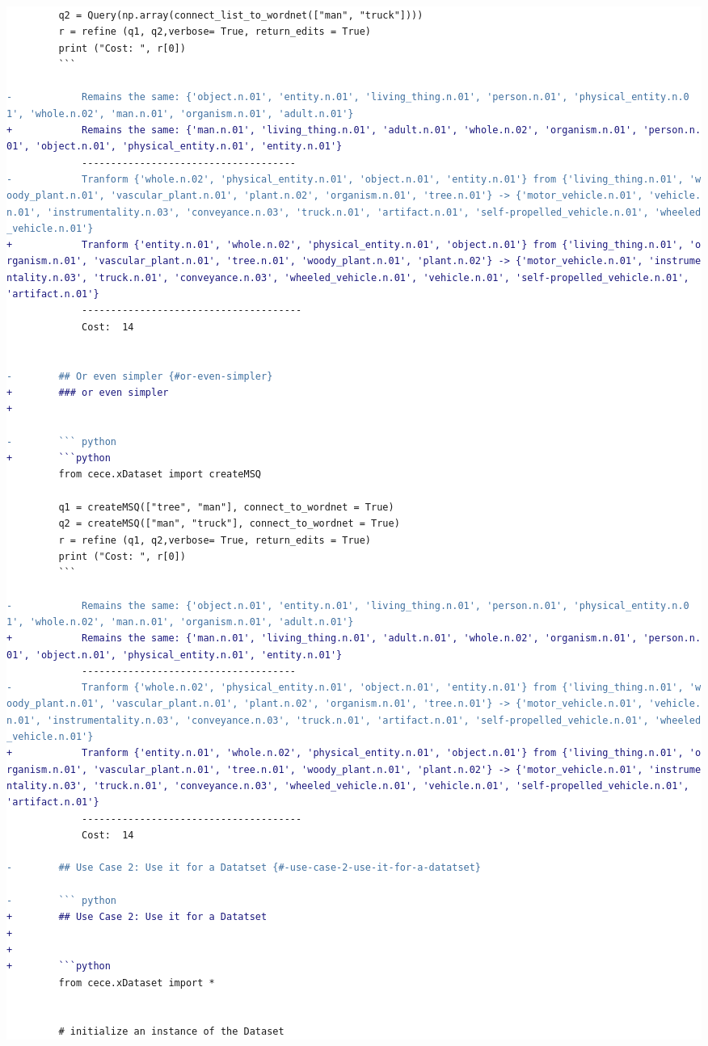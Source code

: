 ```diff
         q2 = Query(np.array(connect_list_to_wordnet(["man", "truck"])))
         r = refine (q1, q2,verbose= True, return_edits = True)
         print ("Cost: ", r[0])
         ```
         
-            Remains the same: {'object.n.01', 'entity.n.01', 'living_thing.n.01', 'person.n.01', 'physical_entity.n.01', 'whole.n.02', 'man.n.01', 'organism.n.01', 'adult.n.01'}
+            Remains the same: {'man.n.01', 'living_thing.n.01', 'adult.n.01', 'whole.n.02', 'organism.n.01', 'person.n.01', 'object.n.01', 'physical_entity.n.01', 'entity.n.01'}
             -------------------------------------
-            Tranform {'whole.n.02', 'physical_entity.n.01', 'object.n.01', 'entity.n.01'} from {'living_thing.n.01', 'woody_plant.n.01', 'vascular_plant.n.01', 'plant.n.02', 'organism.n.01', 'tree.n.01'} -> {'motor_vehicle.n.01', 'vehicle.n.01', 'instrumentality.n.03', 'conveyance.n.03', 'truck.n.01', 'artifact.n.01', 'self-propelled_vehicle.n.01', 'wheeled_vehicle.n.01'}
+            Tranform {'entity.n.01', 'whole.n.02', 'physical_entity.n.01', 'object.n.01'} from {'living_thing.n.01', 'organism.n.01', 'vascular_plant.n.01', 'tree.n.01', 'woody_plant.n.01', 'plant.n.02'} -> {'motor_vehicle.n.01', 'instrumentality.n.03', 'truck.n.01', 'conveyance.n.03', 'wheeled_vehicle.n.01', 'vehicle.n.01', 'self-propelled_vehicle.n.01', 'artifact.n.01'}
             --------------------------------------
             Cost:  14
         
         
-        ## Or even simpler {#or-even-simpler}
+        ### or even simpler
+        
         
-        ``` python
+        ```python
         from cece.xDataset import createMSQ
         
         q1 = createMSQ(["tree", "man"], connect_to_wordnet = True)
         q2 = createMSQ(["man", "truck"], connect_to_wordnet = True)
         r = refine (q1, q2,verbose= True, return_edits = True)
         print ("Cost: ", r[0])
         ```
         
-            Remains the same: {'object.n.01', 'entity.n.01', 'living_thing.n.01', 'person.n.01', 'physical_entity.n.01', 'whole.n.02', 'man.n.01', 'organism.n.01', 'adult.n.01'}
+            Remains the same: {'man.n.01', 'living_thing.n.01', 'adult.n.01', 'whole.n.02', 'organism.n.01', 'person.n.01', 'object.n.01', 'physical_entity.n.01', 'entity.n.01'}
             -------------------------------------
-            Tranform {'whole.n.02', 'physical_entity.n.01', 'object.n.01', 'entity.n.01'} from {'living_thing.n.01', 'woody_plant.n.01', 'vascular_plant.n.01', 'plant.n.02', 'organism.n.01', 'tree.n.01'} -> {'motor_vehicle.n.01', 'vehicle.n.01', 'instrumentality.n.03', 'conveyance.n.03', 'truck.n.01', 'artifact.n.01', 'self-propelled_vehicle.n.01', 'wheeled_vehicle.n.01'}
+            Tranform {'entity.n.01', 'whole.n.02', 'physical_entity.n.01', 'object.n.01'} from {'living_thing.n.01', 'organism.n.01', 'vascular_plant.n.01', 'tree.n.01', 'woody_plant.n.01', 'plant.n.02'} -> {'motor_vehicle.n.01', 'instrumentality.n.03', 'truck.n.01', 'conveyance.n.03', 'wheeled_vehicle.n.01', 'vehicle.n.01', 'self-propelled_vehicle.n.01', 'artifact.n.01'}
             --------------------------------------
             Cost:  14
         
-        ## Use Case 2: Use it for a Datatset {#-use-case-2-use-it-for-a-datatset}
         
-        ``` python
+        ## Use Case 2: Use it for a Datatset
+        
+        
+        ```python
         from cece.xDataset import *
         
         
         # initialize an instance of the Dataset
```